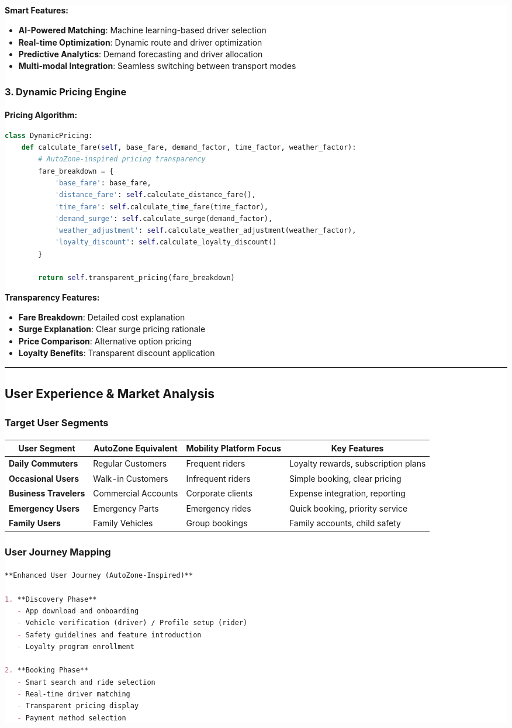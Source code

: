 **Smart Features:**
- **AI-Powered Matching**: Machine learning-based driver selection
- **Real-time Optimization**: Dynamic route and driver optimization
- **Predictive Analytics**: Demand forecasting and driver allocation
- **Multi-modal Integration**: Seamless switching between transport modes

### 3. Dynamic Pricing Engine

**Pricing Algorithm:**
```python
class DynamicPricing:
    def calculate_fare(self, base_fare, demand_factor, time_factor, weather_factor):
        # AutoZone-inspired pricing transparency
        fare_breakdown = {
            'base_fare': base_fare,
            'distance_fare': self.calculate_distance_fare(),
            'time_fare': self.calculate_time_fare(time_factor),
            'demand_surge': self.calculate_surge(demand_factor),
            'weather_adjustment': self.calculate_weather_adjustment(weather_factor),
            'loyalty_discount': self.calculate_loyalty_discount()
        }
        
        return self.transparent_pricing(fare_breakdown)
```

**Transparency Features:**
- **Fare Breakdown**: Detailed cost explanation
- **Surge Explanation**: Clear surge pricing rationale
- **Price Comparison**: Alternative option pricing
- **Loyalty Benefits**: Transparent discount application

---

## User Experience & Market Analysis

### Target User Segments

| User Segment | AutoZone Equivalent | Mobility Platform Focus | Key Features |
|--------------|-------------------|------------------------|--------------|
| **Daily Commuters** | Regular Customers | Frequent riders | Loyalty rewards, subscription plans |
| **Occasional Users** | Walk-in Customers | Infrequent riders | Simple booking, clear pricing |
| **Business Travelers** | Commercial Accounts | Corporate clients | Expense integration, reporting |
| **Emergency Users** | Emergency Parts | Emergency rides | Quick booking, priority service |
| **Family Users** | Family Vehicles | Group bookings | Family accounts, child safety |

### User Journey Mapping

```markdown
**Enhanced User Journey (AutoZone-Inspired)**

1. **Discovery Phase**
   - App download and onboarding
   - Vehicle verification (driver) / Profile setup (rider)
   - Safety guidelines and feature introduction
   - Loyalty program enrollment

2. **Booking Phase**
   - Smart search and ride selection
   - Real-time driver matching
   - Transparent pricing display
   - Payment method selection
```